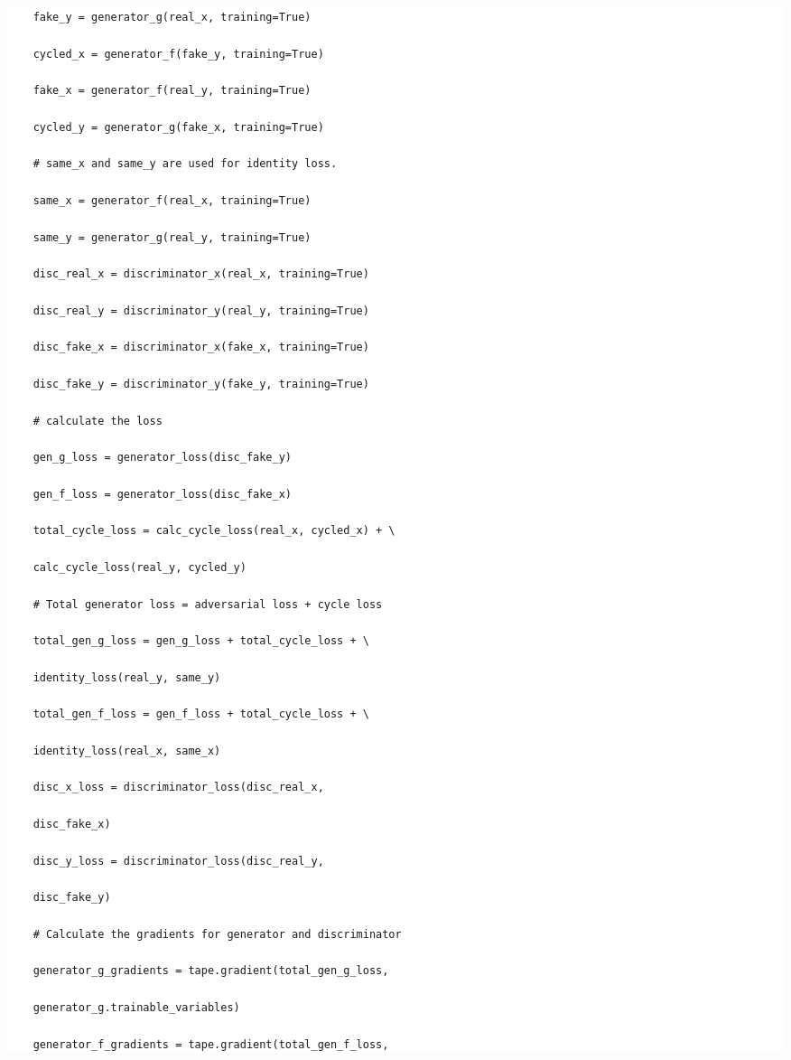         fake_y = generator_g(real_x, training=True)

        cycled_x = generator_f(fake_y, training=True)

        fake_x = generator_f(real_y, training=True)

        cycled_y = generator_g(fake_x, training=True)

        # same_x and same_y are used for identity loss.

        same_x = generator_f(real_x, training=True)

        same_y = generator_g(real_y, training=True)

        disc_real_x = discriminator_x(real_x, training=True)

        disc_real_y = discriminator_y(real_y, training=True)

        disc_fake_x = discriminator_x(fake_x, training=True)

        disc_fake_y = discriminator_y(fake_y, training=True)

        # calculate the loss

        gen_g_loss = generator_loss(disc_fake_y)

        gen_f_loss = generator_loss(disc_fake_x)

        total_cycle_loss = calc_cycle_loss(real_x, cycled_x) + \

        calc_cycle_loss(real_y, cycled_y)

        # Total generator loss = adversarial loss + cycle loss

        total_gen_g_loss = gen_g_loss + total_cycle_loss + \

        identity_loss(real_y, same_y)

        total_gen_f_loss = gen_f_loss + total_cycle_loss + \

        identity_loss(real_x, same_x)

        disc_x_loss = discriminator_loss(disc_real_x,

        disc_fake_x)

        disc_y_loss = discriminator_loss(disc_real_y,

        disc_fake_y)

        # Calculate the gradients for generator and discriminator

        generator_g_gradients = tape.gradient(total_gen_g_loss,

        generator_g.trainable_variables)

        generator_f_gradients = tape.gradient(total_gen_f_loss,
